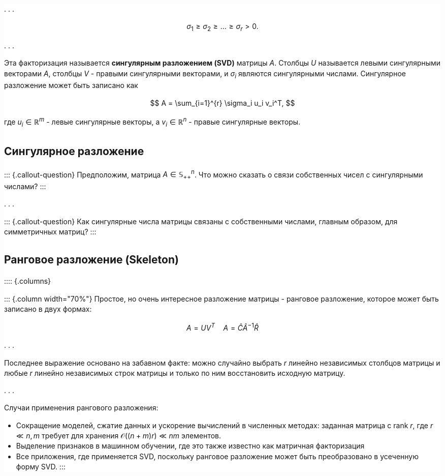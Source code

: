 . . .

$$
\sigma_1 \geq \sigma_2 \geq \ldots \geq \sigma_r > 0. 
$$

. . .

Эта факторизация называется  **сингулярным разложением (SVD)** матрицы $A$. Столбцы $U$ называется левыми сингулярными векторами $A$, столбцы $V$ - правыми сингулярными векторами, и $\sigma_i$ являются сингулярными числами. Сингулярное разложение может быть записано как

$$
A = \sum_{i=1}^{r} \sigma_i u_i v_i^T,
$$

где $u_i \in \mathbb{R}^m$ - левые сингулярные векторы, а $v_i \in \mathbb{R}^n$ - правые сингулярные векторы.

## Сингулярное разложение

::: {.callout-question}
Предположим, матрица $A \in \mathbb{S}^n_{++}$. Что можно сказать о связи собственных чисел с сингулярными числами?
:::

. . .

::: {.callout-question}
Как сингулярные числа матрицы связаны с собственными числами, главным образом, для симметричных матриц?
:::

## Ранговое разложение (Skeleton)

:::: {.columns}

::: {.column width="70%"}
Простое, но очень интересное разложение матрицы - ранговое разложение, которое может быть записано в двух формах: 

$$
A = U V^T \quad A = \hat{C}\hat{A}^{-1}\hat{R}
$$

. . .

Последнее выражение основано на забавном факте: можно случайно выбрать $r$ линейно независимых столбцов матрицы и любые $r$ линейно независимых строк матрицы и только по ним восстановить исходную матрицу.

. . .

Случаи применения рангового разложения:

* Сокращение моделей, сжатие данных и ускорение вычислений в численных методах: заданная матрица с rank $r$, где $r \ll n, m$ требует для хранения $\mathcal{O}((n + m)r) \ll nm$ элементов.
* Выделение признаков в машинном обучении, где это также известно как матричная факторизация 
* Все приложения, где применяется SVD, поскольку ранговое разложение может быть преобразовано в усеченную форму SVD.
:::
